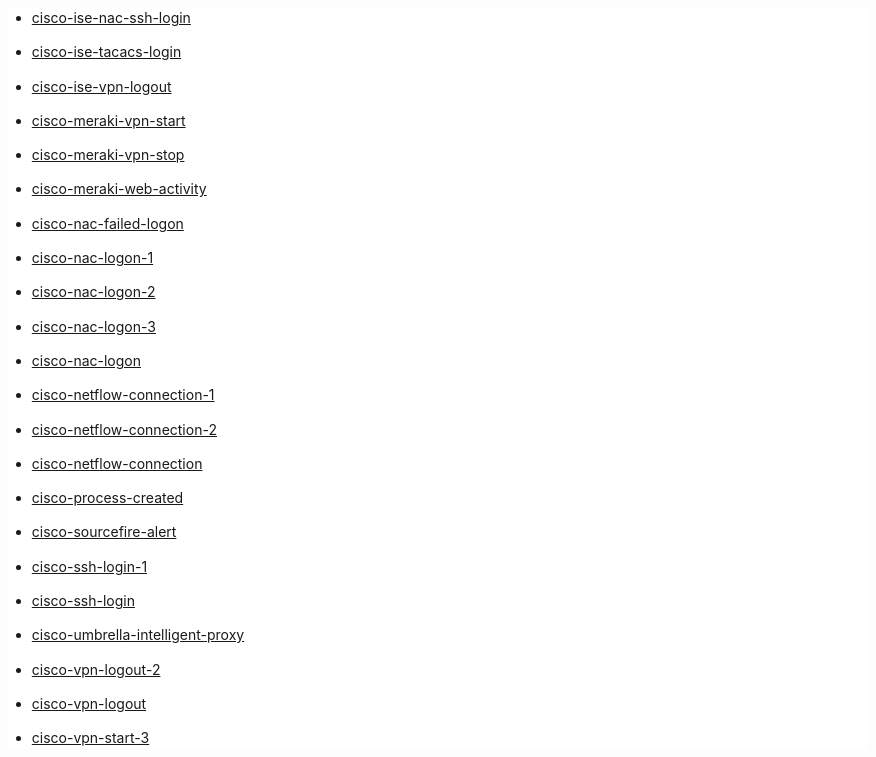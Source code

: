 * [cisco-ise-nac-ssh-login](https://github.com/ExabeamLabs/Content-Library-CIM1/search?q=cisco-ise-nac-ssh-login)

* [cisco-ise-tacacs-login](https://github.com/ExabeamLabs/Content-Library-CIM1/search?q=cisco-ise-tacacs-login)

* [cisco-ise-vpn-logout](https://github.com/ExabeamLabs/Content-Library-CIM1/search?q=cisco-ise-vpn-logout)

* [cisco-meraki-vpn-start](https://github.com/ExabeamLabs/Content-Library-CIM1/search?q=cisco-meraki-vpn-start)

* [cisco-meraki-vpn-stop](https://github.com/ExabeamLabs/Content-Library-CIM1/search?q=cisco-meraki-vpn-stop)

* [cisco-meraki-web-activity](https://github.com/ExabeamLabs/Content-Library-CIM1/search?q=cisco-meraki-web-activity)

* [cisco-nac-failed-logon](https://github.com/ExabeamLabs/Content-Library-CIM1/search?q=cisco-nac-failed-logon)

* [cisco-nac-logon-1](https://github.com/ExabeamLabs/Content-Library-CIM1/search?q=cisco-nac-logon-1)

* [cisco-nac-logon-2](https://github.com/ExabeamLabs/Content-Library-CIM1/search?q=cisco-nac-logon-2)

* [cisco-nac-logon-3](https://github.com/ExabeamLabs/Content-Library-CIM1/search?q=cisco-nac-logon-3)

* [cisco-nac-logon](https://github.com/ExabeamLabs/Content-Library-CIM1/search?q=cisco-nac-logon)

* [cisco-netflow-connection-1](https://github.com/ExabeamLabs/Content-Library-CIM1/search?q=cisco-netflow-connection-1)

* [cisco-netflow-connection-2](https://github.com/ExabeamLabs/Content-Library-CIM1/search?q=cisco-netflow-connection-2)

* [cisco-netflow-connection](https://github.com/ExabeamLabs/Content-Library-CIM1/search?q=cisco-netflow-connection)

* [cisco-process-created](https://github.com/ExabeamLabs/Content-Library-CIM1/search?q=cisco-process-created)

* [cisco-sourcefire-alert](https://github.com/ExabeamLabs/Content-Library-CIM1/search?q=cisco-sourcefire-alert)

* [cisco-ssh-login-1](https://github.com/ExabeamLabs/Content-Library-CIM1/search?q=cisco-ssh-login-1)

* [cisco-ssh-login](https://github.com/ExabeamLabs/Content-Library-CIM1/search?q=cisco-ssh-login)

* [cisco-umbrella-intelligent-proxy](https://github.com/ExabeamLabs/Content-Library-CIM1/search?q=cisco-umbrella-intelligent-proxy)

* [cisco-vpn-logout-2](https://github.com/ExabeamLabs/Content-Library-CIM1/search?q=cisco-vpn-logout-2)

* [cisco-vpn-logout](https://github.com/ExabeamLabs/Content-Library-CIM1/search?q=cisco-vpn-logout)

* [cisco-vpn-start-3](https://github.com/ExabeamLabs/Content-Library-CIM1/search?q=cisco-vpn-start-3)
